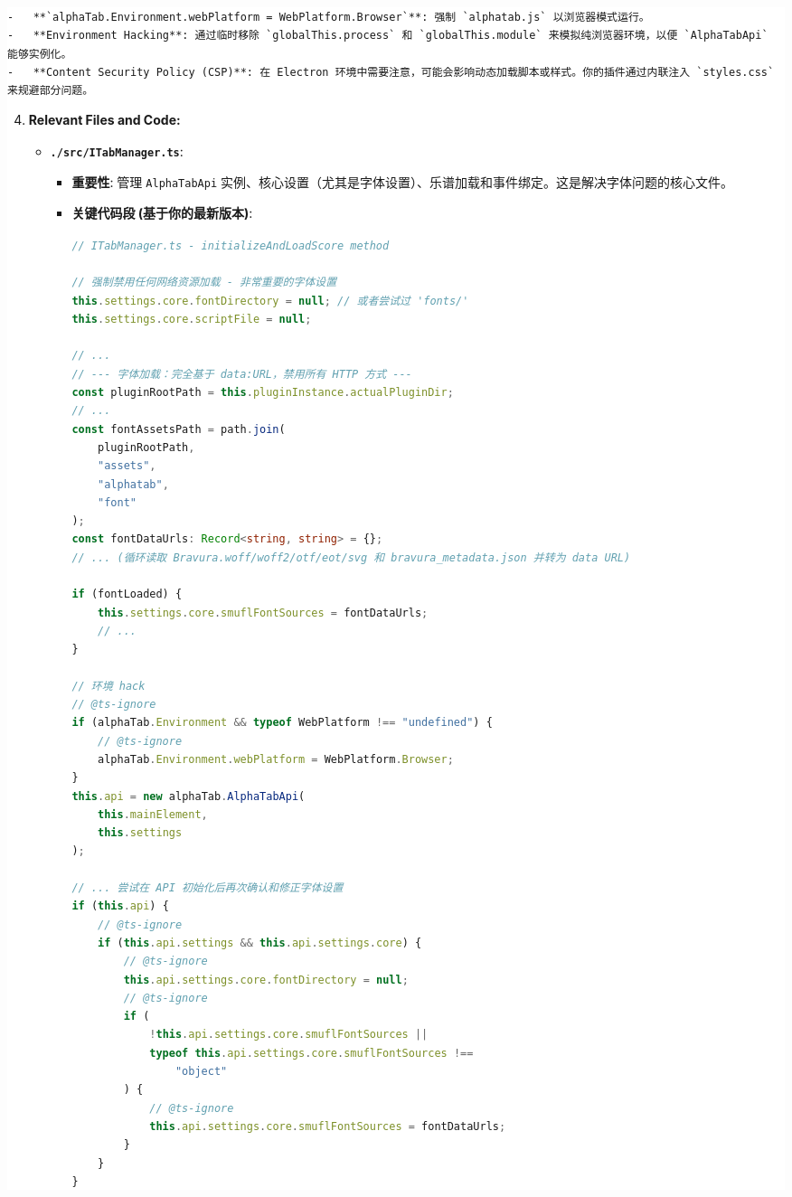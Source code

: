     -   **`alphaTab.Environment.webPlatform = WebPlatform.Browser`**: 强制 `alphatab.js` 以浏览器模式运行。
    -   **Environment Hacking**: 通过临时移除 `globalThis.process` 和 `globalThis.module` 来模拟纯浏览器环境，以便 `AlphaTabApi` 能够实例化。
    -   **Content Security Policy (CSP)**: 在 Electron 环境中需要注意，可能会影响动态加载脚本或样式。你的插件通过内联注入 `styles.css` 来规避部分问题。

4.  **Relevant Files and Code:**

    -   **`./src/ITabManager.ts`**:

        -   **重要性**: 管理 `AlphaTabApi` 实例、核心设置（尤其是字体设置）、乐谱加载和事件绑定。这是解决字体问题的核心文件。
        -   **关键代码段 (基于你的最新版本)**:

            ```typescript
            // ITabManager.ts - initializeAndLoadScore method

            // 强制禁用任何网络资源加载 - 非常重要的字体设置
            this.settings.core.fontDirectory = null; // 或者尝试过 'fonts/'
            this.settings.core.scriptFile = null;

            // ...
            // --- 字体加载：完全基于 data:URL，禁用所有 HTTP 方式 ---
            const pluginRootPath = this.pluginInstance.actualPluginDir;
            // ...
            const fontAssetsPath = path.join(
            	pluginRootPath,
            	"assets",
            	"alphatab",
            	"font"
            );
            const fontDataUrls: Record<string, string> = {};
            // ... (循环读取 Bravura.woff/woff2/otf/eot/svg 和 bravura_metadata.json 并转为 data URL)

            if (fontLoaded) {
            	this.settings.core.smuflFontSources = fontDataUrls;
            	// ...
            }

            // 环境 hack
            // @ts-ignore
            if (alphaTab.Environment && typeof WebPlatform !== "undefined") {
            	// @ts-ignore
            	alphaTab.Environment.webPlatform = WebPlatform.Browser;
            }
            this.api = new alphaTab.AlphaTabApi(
            	this.mainElement,
            	this.settings
            );

            // ... 尝试在 API 初始化后再次确认和修正字体设置
            if (this.api) {
            	// @ts-ignore
            	if (this.api.settings && this.api.settings.core) {
            		// @ts-ignore
            		this.api.settings.core.fontDirectory = null;
            		// @ts-ignore
            		if (
            			!this.api.settings.core.smuflFontSources ||
            			typeof this.api.settings.core.smuflFontSources !==
            				"object"
            		) {
            			// @ts-ignore
            			this.api.settings.core.smuflFontSources = fontDataUrls;
            		}
            	}
            }
            ```
